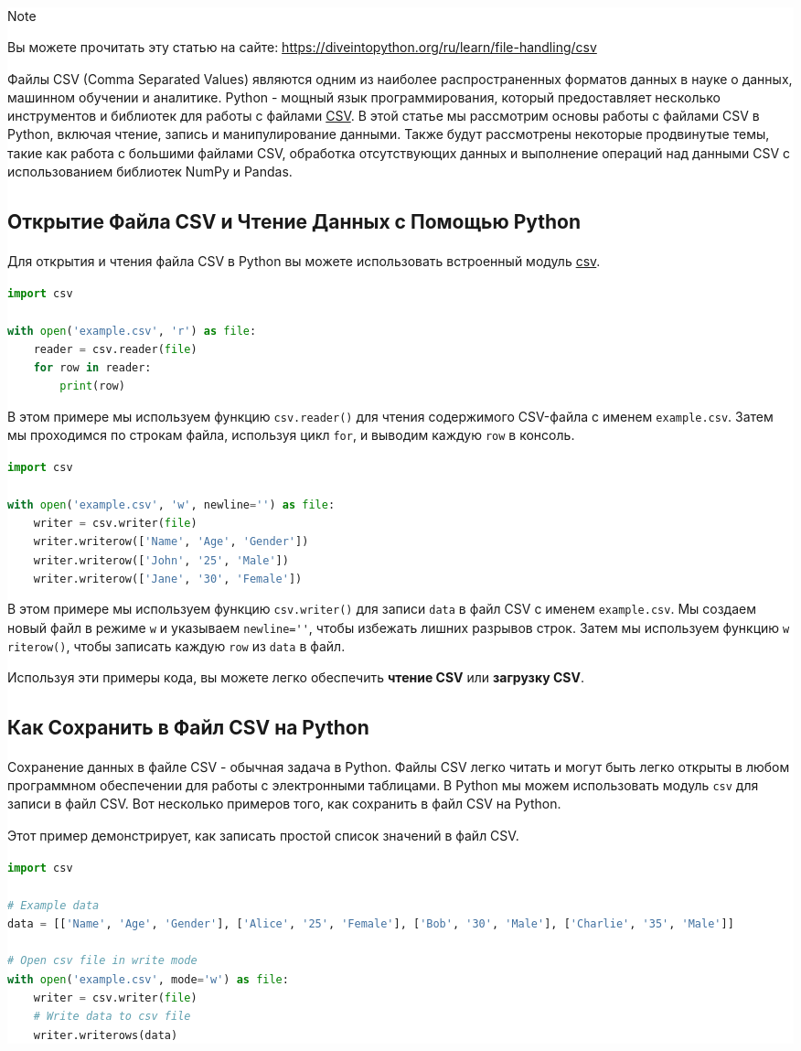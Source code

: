 > [!NOTE]
> Вы можете прочитать эту статью на сайте: https://diveintopython.org/ru/learn/file-handling/csv

Файлы CSV (Comma Separated Values) являются одним из наиболее распространенных форматов данных в науке о данных, машинном обучении и аналитике. Python - мощный язык программирования, который предоставляет несколько инструментов и библиотек для работы с файлами [CSV](https://en.wikipedia.org/wiki/Comma-separated_values). В этой статье мы рассмотрим основы работы с файлами CSV в Python, включая чтение, запись и манипулирование данными. Также будут рассмотрены некоторые продвинутые темы, такие как работа с большими файлами CSV, обработка отсутствующих данных и выполнение операций над данными CSV с использованием библиотек NumPy и Pandas.

## Открытие Файла CSV и Чтение Данных с Помощью Python

Для открытия и чтения файла CSV в Python вы можете использовать встроенный модуль [csv](https://docs.python.org/3/library/csv.html).

```python
import csv

with open('example.csv', 'r') as file:
    reader = csv.reader(file)
    for row in reader:
        print(row)
```

В этом примере мы используем функцию `csv.reader()` для чтения содержимого CSV-файла с именем `example.csv`. Затем мы проходимся по строкам файла, используя цикл `for`, и выводим каждую `row` в консоль.

```python
import csv

with open('example.csv', 'w', newline='') as file:
    writer = csv.writer(file)
    writer.writerow(['Name', 'Age', 'Gender'])
    writer.writerow(['John', '25', 'Male'])
    writer.writerow(['Jane', '30', 'Female'])
```

В этом примере мы используем функцию `csv.writer()` для записи `data` в файл CSV с именем `example.csv`. Мы создаем новый файл в режиме `w` и указываем `newline=''`, чтобы избежать лишних разрывов строк. Затем мы используем функцию `writerow()`, чтобы записать каждую `row` из `data` в файл.

Используя эти примеры кода, вы можете легко обеспечить **чтение CSV** или **загрузку CSV**.

## Как Сохранить в Файл CSV на Python

Сохранение данных в файле CSV - обычная задача в Python. Файлы CSV легко читать и могут быть легко открыты в любом программном обеспечении для работы с электронными таблицами. В Python мы можем использовать модуль `csv` для записи в файл CSV. Вот несколько примеров того, как сохранить в файл CSV на Python.

Этот пример демонстрирует, как записать простой список значений в файл CSV.

```python
import csv

# Example data
data = [['Name', 'Age', 'Gender'], ['Alice', '25', 'Female'], ['Bob', '30', 'Male'], ['Charlie', '35', 'Male']]

# Open csv file in write mode
with open('example.csv', mode='w') as file:
    writer = csv.writer(file)
    # Write data to csv file
    writer.writerows(data)
```
